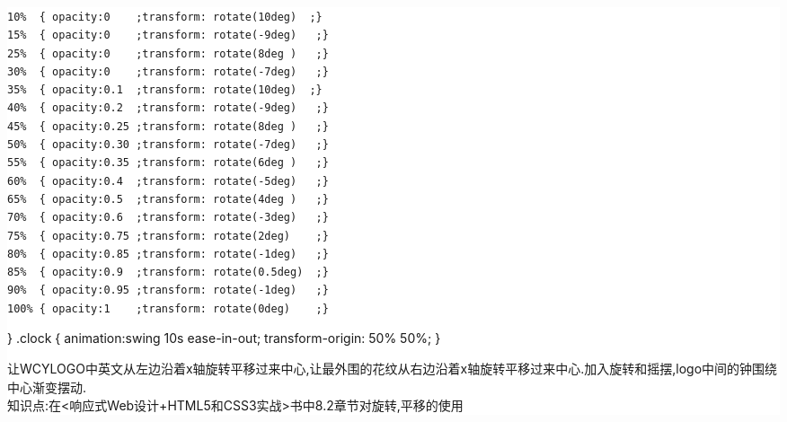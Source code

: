 	10%  { opacity:0    ;transform: rotate(10deg)  ;}
	15%  { opacity:0    ;transform: rotate(-9deg)   ;}
	25%  { opacity:0    ;transform: rotate(8deg )   ;}
	30%  { opacity:0    ;transform: rotate(-7deg)   ;}
	35%  { opacity:0.1  ;transform: rotate(10deg)  ;}
	40%  { opacity:0.2  ;transform: rotate(-9deg)   ;}
	45%  { opacity:0.25 ;transform: rotate(8deg )   ;}
	50%  { opacity:0.30 ;transform: rotate(-7deg)   ;}
	55%  { opacity:0.35 ;transform: rotate(6deg )   ;}
	60%  { opacity:0.4  ;transform: rotate(-5deg)   ;}
	65%  { opacity:0.5  ;transform: rotate(4deg )   ;}
	70%  { opacity:0.6  ;transform: rotate(-3deg)   ;}
	75%  { opacity:0.75 ;transform: rotate(2deg)    ;}
	80%  { opacity:0.85 ;transform: rotate(-1deg)   ;}
	85%  { opacity:0.9  ;transform: rotate(0.5deg)  ;}
	90%  { opacity:0.95 ;transform: rotate(-1deg)   ;}
	100% { opacity:1    ;transform: rotate(0deg)    ;}
}
 .clock {
	animation:swing 10s  ease-in-out;
	transform-origin: 50% 50%;
}
		</style>
</div>


让WCYLOGO中英文从左边沿着x轴旋转平移过来中心,让最外围的花纹从右边沿着x轴旋转平移过来中心.加入旋转和摇摆,logo中间的钟围绕中心渐变摆动.<br>
知识点:在<响应式Web设计+HTML5和CSS3实战>书中8.2章节对旋转,平移的使用<br>